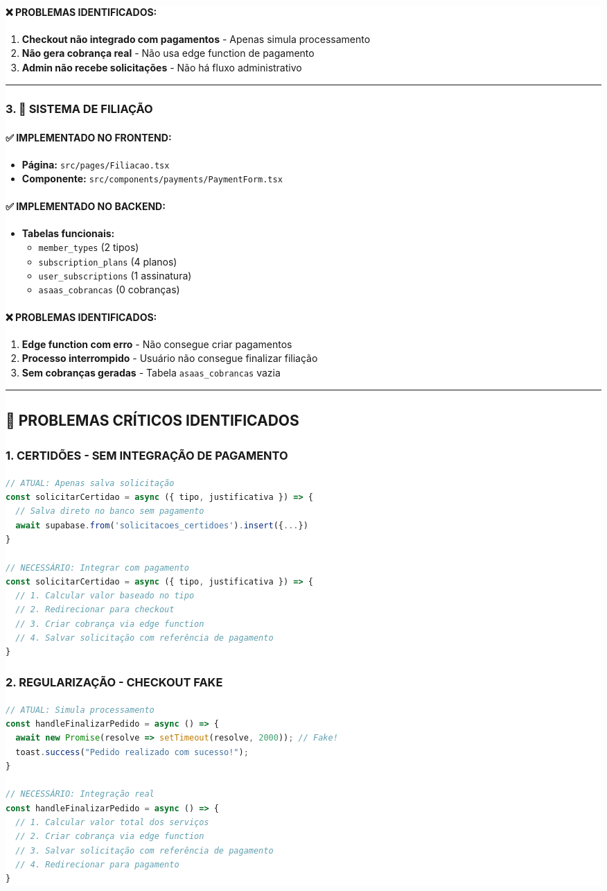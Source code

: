 #### ❌ **PROBLEMAS IDENTIFICADOS:**
1. **Checkout não integrado com pagamentos** - Apenas simula processamento
2. **Não gera cobrança real** - Não usa edge function de pagamento
3. **Admin não recebe solicitações** - Não há fluxo administrativo

---

### 3. 👥 SISTEMA DE FILIAÇÃO

#### ✅ **IMPLEMENTADO NO FRONTEND:**
- **Página:** `src/pages/Filiacao.tsx`
- **Componente:** `src/components/payments/PaymentForm.tsx`

#### ✅ **IMPLEMENTADO NO BACKEND:**
- **Tabelas funcionais:**
  - `member_types` (2 tipos)
  - `subscription_plans` (4 planos)
  - `user_subscriptions` (1 assinatura)
  - `asaas_cobrancas` (0 cobranças)

#### ❌ **PROBLEMAS IDENTIFICADOS:**
1. **Edge function com erro** - Não consegue criar pagamentos
2. **Processo interrompido** - Usuário não consegue finalizar filiação
3. **Sem cobranças geradas** - Tabela `asaas_cobrancas` vazia

---

## 🚨 PROBLEMAS CRÍTICOS IDENTIFICADOS

### 1. **CERTIDÕES - SEM INTEGRAÇÃO DE PAGAMENTO**
```typescript
// ATUAL: Apenas salva solicitação
const solicitarCertidao = async ({ tipo, justificativa }) => {
  // Salva direto no banco sem pagamento
  await supabase.from('solicitacoes_certidoes').insert({...})
}

// NECESSÁRIO: Integrar com pagamento
const solicitarCertidao = async ({ tipo, justificativa }) => {
  // 1. Calcular valor baseado no tipo
  // 2. Redirecionar para checkout
  // 3. Criar cobrança via edge function
  // 4. Salvar solicitação com referência de pagamento
}
```

### 2. **REGULARIZAÇÃO - CHECKOUT FAKE**
```typescript
// ATUAL: Simula processamento
const handleFinalizarPedido = async () => {
  await new Promise(resolve => setTimeout(resolve, 2000)); // Fake!
  toast.success("Pedido realizado com sucesso!");
}

// NECESSÁRIO: Integração real
const handleFinalizarPedido = async () => {
  // 1. Calcular valor total dos serviços
  // 2. Criar cobrança via edge function
  // 3. Salvar solicitação com referência de pagamento
  // 4. Redirecionar para pagamento
}
```
